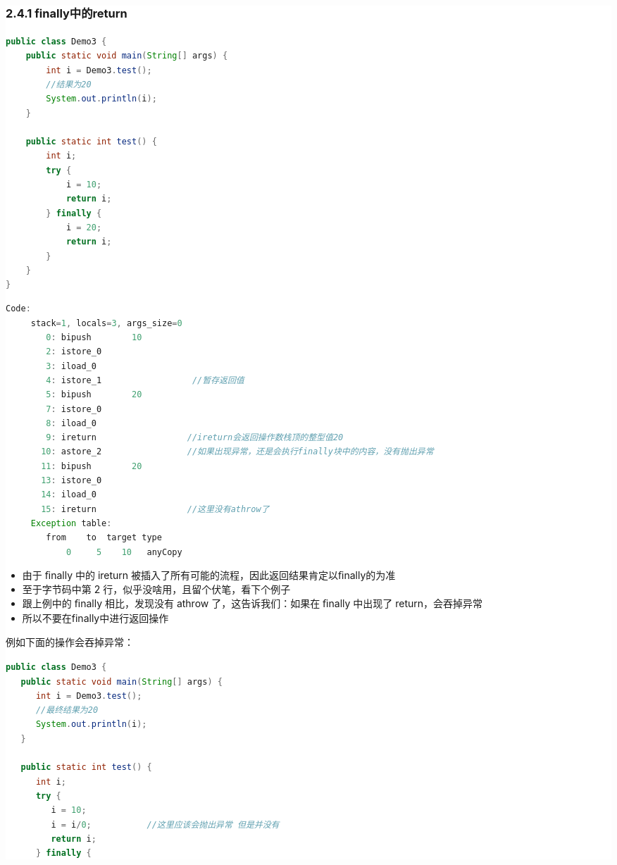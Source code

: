 ### 2.4.1 finally中的return

```java
public class Demo3 {
	public static void main(String[] args) {
		int i = Demo3.test();
        //结果为20
		System.out.println(i);
	}

	public static int test() {
		int i;
		try {
			i = 10;
			return i;
		} finally {
			i = 20;
			return i;
		}
	}
}
```

```java
Code:
     stack=1, locals=3, args_size=0
        0: bipush        10
        2: istore_0
        3: iload_0
        4: istore_1 				 //暂存返回值
        5: bipush        20
        7: istore_0
        8: iload_0
        9: ireturn					//ireturn会返回操作数栈顶的整型值20
       10: astore_2					//如果出现异常，还是会执行finally块中的内容，没有抛出异常
       11: bipush        20
       13: istore_0
       14: iload_0
       15: ireturn					//这里没有athrow了
     Exception table:
        from    to  target type
            0     5    10   anyCopy
```

- 由于 ﬁnally 中的 ireturn 被插入了所有可能的流程，因此返回结果肯定以ﬁnally的为准
- 至于字节码中第 2 行，似乎没啥用，且留个伏笔，看下个例子
- 跟上例中的 ﬁnally 相比，发现没有 athrow 了，这告诉我们：如果在 ﬁnally 中出现了 return，会吞掉异常
- 所以不要在finally中进行返回操作

例如下面的操作会吞掉异常：

```java
public class Demo3 {
   public static void main(String[] args) {
      int i = Demo3.test();
      //最终结果为20
      System.out.println(i);
   }

   public static int test() {
      int i;
      try {
         i = 10;
         i = i/0;			//这里应该会抛出异常 但是并没有
         return i;
      } finally {
```